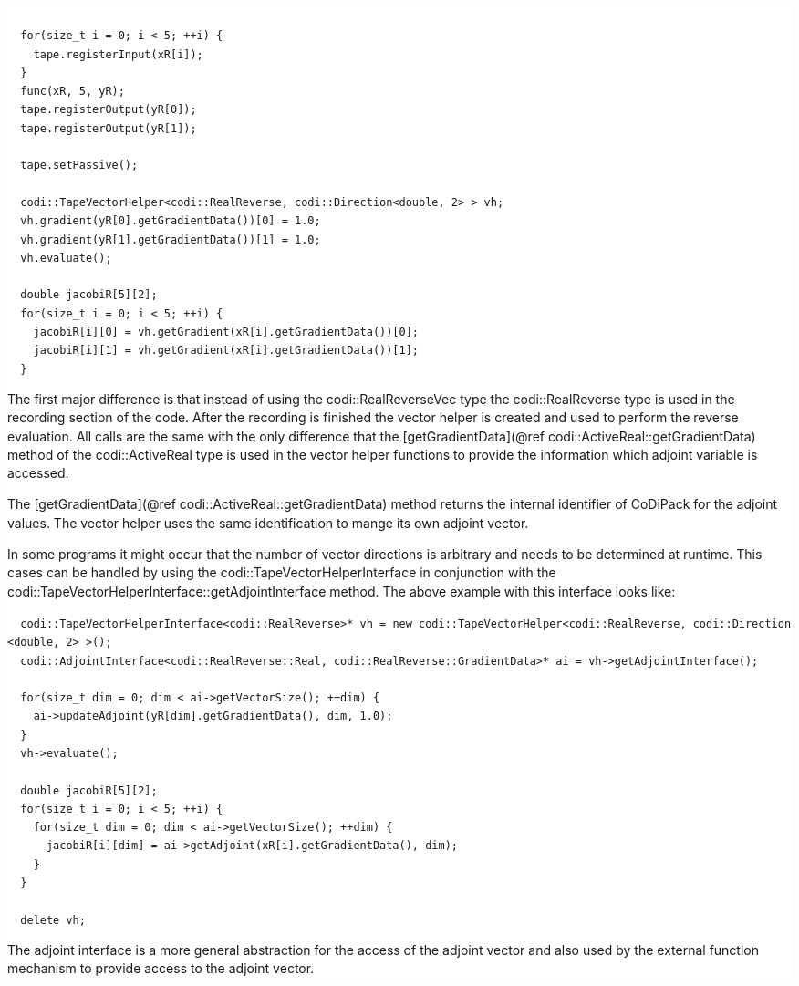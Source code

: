 ~~~~{.cpp}

  for(size_t i = 0; i < 5; ++i) {
    tape.registerInput(xR[i]);
  }
  func(xR, 5, yR);
  tape.registerOutput(yR[0]);
  tape.registerOutput(yR[1]);

  tape.setPassive();

  codi::TapeVectorHelper<codi::RealReverse, codi::Direction<double, 2> > vh;
  vh.gradient(yR[0].getGradientData())[0] = 1.0;
  vh.gradient(yR[1].getGradientData())[1] = 1.0;
  vh.evaluate();

  double jacobiR[5][2];
  for(size_t i = 0; i < 5; ++i) {
    jacobiR[i][0] = vh.getGradient(xR[i].getGradientData())[0];
    jacobiR[i][1] = vh.getGradient(xR[i].getGradientData())[1];
  }
~~~~
The first major difference is that instead of using the codi::RealReverseVec
type the codi::RealReverse type is used in the recording section of the code.
After the recording is finished the vector helper is created and used to
perform the reverse evaluation. All calls are the same with the only
difference that the [getGradientData](@ref codi::ActiveReal::getGradientData)
method of the codi::ActiveReal type is used in the vector helper functions
to provide the information which adjoint variable is accessed.

The [getGradientData](@ref codi::ActiveReal::getGradientData) method returns
the internal identifier of CoDiPack for the adjoint values. The vector helper
uses the same identification to mange its own adjoint vector.

In some programs it might occur that the number of vector directions is
arbitrary and needs to be determined at runtime. This cases can be handled
by using the codi::TapeVectorHelperInterface in conjunction with the
codi::TapeVectorHelperInterface::getAdjointInterface method.
The above example with this interface looks like:
~~~~{.cpp}
  codi::TapeVectorHelperInterface<codi::RealReverse>* vh = new codi::TapeVectorHelper<codi::RealReverse, codi::Direction<double, 2> >();
  codi::AdjointInterface<codi::RealReverse::Real, codi::RealReverse::GradientData>* ai = vh->getAdjointInterface();

  for(size_t dim = 0; dim < ai->getVectorSize(); ++dim) {
    ai->updateAdjoint(yR[dim].getGradientData(), dim, 1.0);
  }
  vh->evaluate();

  double jacobiR[5][2];
  for(size_t i = 0; i < 5; ++i) {
    for(size_t dim = 0; dim < ai->getVectorSize(); ++dim) {
      jacobiR[i][dim] = ai->getAdjoint(xR[i].getGradientData(), dim);
    }
  }

  delete vh;
~~~~
The adjoint interface is a more general abstraction for the access of the
adjoint vector and also used by the external function mechanism to provide
access to the adjoint vector.
